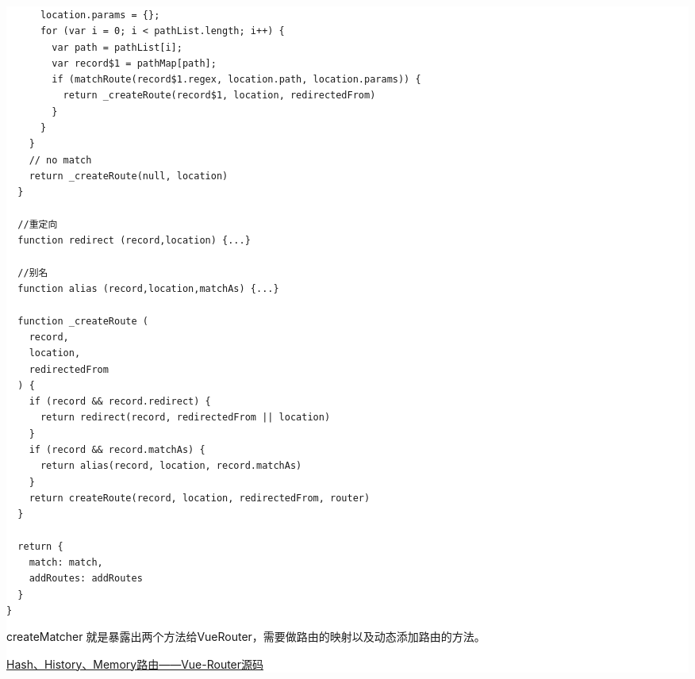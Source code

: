 ```
      location.params = {};
      for (var i = 0; i < pathList.length; i++) {
        var path = pathList[i];
        var record$1 = pathMap[path];
        if (matchRoute(record$1.regex, location.path, location.params)) {
          return _createRoute(record$1, location, redirectedFrom)
        }
      }
    }
    // no match
    return _createRoute(null, location)
  }

  //重定向
  function redirect (record,location) {...}
  
  //别名
  function alias (record,location,matchAs) {...}

  function _createRoute (
    record,
    location,
    redirectedFrom
  ) {
    if (record && record.redirect) {
      return redirect(record, redirectedFrom || location)
    }
    if (record && record.matchAs) {
      return alias(record, location, record.matchAs)
    }
    return createRoute(record, location, redirectedFrom, router)
  }

  return {
    match: match,
    addRoutes: addRoutes
  }
}
```

createMatcher 就是暴露出两个方法给VueRouter，需要做路由的映射以及动态添加路由的方法。



[Hash、History、Memory路由——Vue-Router源码](https://juejin.im/post/6847902220873105421)